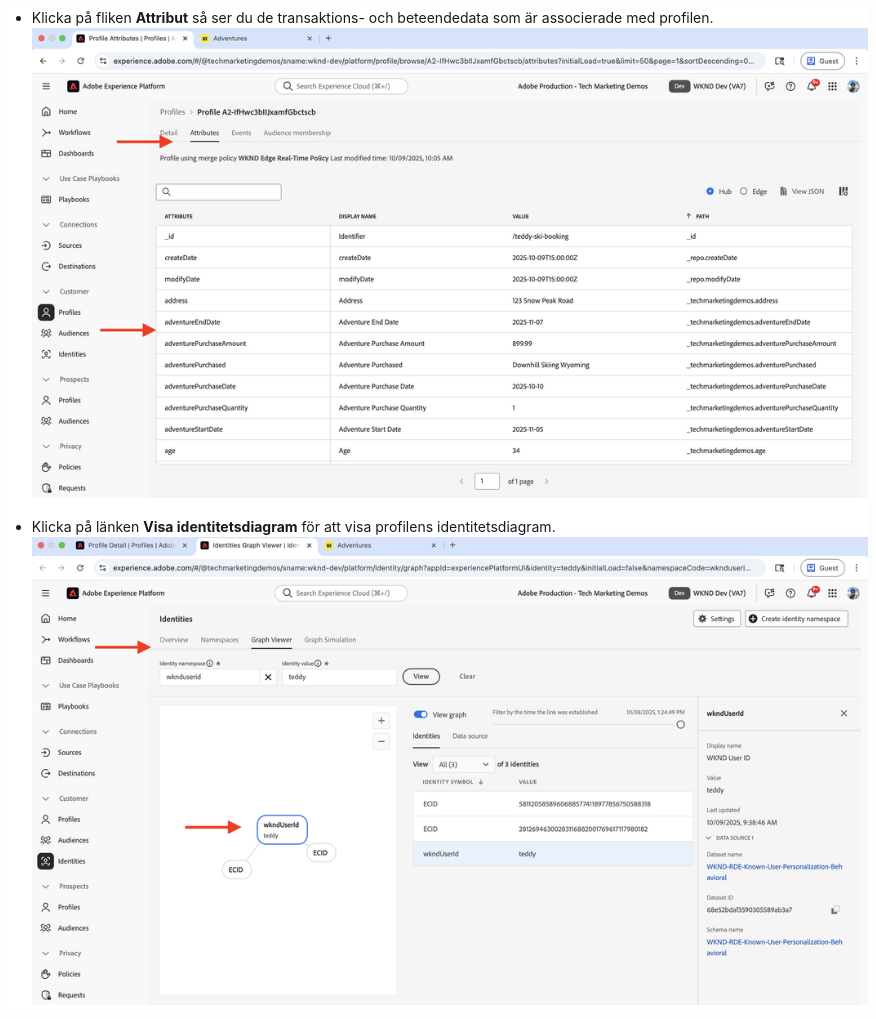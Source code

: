 - Klicka på fliken **Attribut** så ser du de transaktions- och beteendedata som är associerade med profilen.
  ![Profilattribut i titlar](../assets/use-cases/known-user-personalization/stitched-profile-attributes.png)

- Klicka på länken **Visa identitetsdiagram** för att visa profilens identitetsdiagram.
  ![Identitetsdiagram](../assets/use-cases/known-user-personalization/identity-graph.png)
